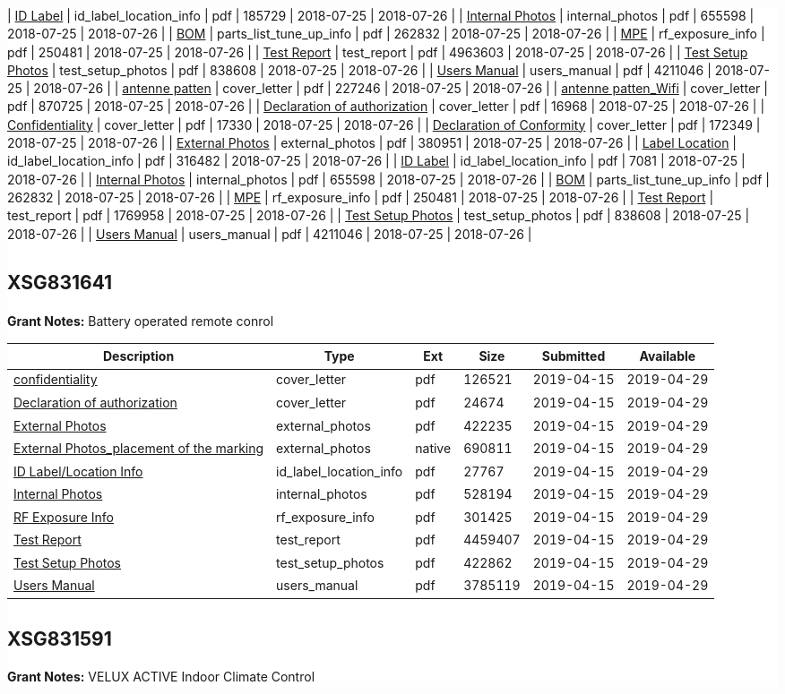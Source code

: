 | [ID Label](XSG832160/e57195e99949638ef3932637f00c57dd/3937679.pdf) | id_label_location_info | pdf | 185729 | 2018-07-25 | 2018-07-26 |
| [Internal Photos](XSG832160/e57195e99949638ef3932637f00c57dd/3937680.pdf) | internal_photos | pdf | 655598 | 2018-07-25 | 2018-07-26 |
| [BOM](XSG832160/e57195e99949638ef3932637f00c57dd/3937653.pdf) | parts_list_tune_up_info | pdf | 262832 | 2018-07-25 | 2018-07-26 |
| [MPE](XSG832160/e57195e99949638ef3932637f00c57dd/3937693.pdf) | rf_exposure_info | pdf | 250481 | 2018-07-25 | 2018-07-26 |
| [Test Report](XSG832160/e57195e99949638ef3932637f00c57dd/3937694.pdf) | test_report | pdf | 4963603 | 2018-07-25 | 2018-07-26 |
| [Test Setup Photos](XSG832160/e57195e99949638ef3932637f00c57dd/3937681.pdf) | test_setup_photos | pdf | 838608 | 2018-07-25 | 2018-07-26 |
| [Users Manual](XSG832160/e57195e99949638ef3932637f00c57dd/3937683.pdf) | users_manual | pdf | 4211046 | 2018-07-25 | 2018-07-26 |
| [antenne patten](XSG832160/8a71ea3db5cea267bda5f697b644471d/3937652.pdf) | cover_letter | pdf | 227246 | 2018-07-25 | 2018-07-26 |
| [antenne patten_Wifi](XSG832160/8a71ea3db5cea267bda5f697b644471d/3937656.pdf) | cover_letter | pdf | 870725 | 2018-07-25 | 2018-07-26 |
| [Declaration of authorization](XSG832160/8a71ea3db5cea267bda5f697b644471d/3937690.pdf) | cover_letter | pdf | 16968 | 2018-07-25 | 2018-07-26 |
| [Confidentiality](XSG832160/8a71ea3db5cea267bda5f697b644471d/3937691.pdf) | cover_letter | pdf | 17330 | 2018-07-25 | 2018-07-26 |
| [Declaration of Conformity](XSG832160/8a71ea3db5cea267bda5f697b644471d/3937692.pdf) | cover_letter | pdf | 172349 | 2018-07-25 | 2018-07-26 |
| [External Photos](XSG832160/8a71ea3db5cea267bda5f697b644471d/3937682.pdf) | external_photos | pdf | 380951 | 2018-07-25 | 2018-07-26 |
| [Label Location](XSG832160/8a71ea3db5cea267bda5f697b644471d/3937678.pdf) | id_label_location_info | pdf | 316482 | 2018-07-25 | 2018-07-26 |
| [ID Label](XSG832160/8a71ea3db5cea267bda5f697b644471d/3937685.pdf) | id_label_location_info | pdf | 7081 | 2018-07-25 | 2018-07-26 |
| [Internal Photos](XSG832160/8a71ea3db5cea267bda5f697b644471d/3937680.pdf) | internal_photos | pdf | 655598 | 2018-07-25 | 2018-07-26 |
| [BOM](XSG832160/8a71ea3db5cea267bda5f697b644471d/3937653.pdf) | parts_list_tune_up_info | pdf | 262832 | 2018-07-25 | 2018-07-26 |
| [MPE](XSG832160/8a71ea3db5cea267bda5f697b644471d/3937693.pdf) | rf_exposure_info | pdf | 250481 | 2018-07-25 | 2018-07-26 |
| [Test Report](XSG832160/8a71ea3db5cea267bda5f697b644471d/3937699.pdf) | test_report | pdf | 1769958 | 2018-07-25 | 2018-07-26 |
| [Test Setup Photos](XSG832160/8a71ea3db5cea267bda5f697b644471d/3937681.pdf) | test_setup_photos | pdf | 838608 | 2018-07-25 | 2018-07-26 |
| [Users Manual](XSG832160/8a71ea3db5cea267bda5f697b644471d/3937683.pdf) | users_manual | pdf | 4211046 | 2018-07-25 | 2018-07-26 |
## XSG831641
**Grant Notes:** Battery operated remote conrol

| Description | Type | Ext | Size | Submitted | Available |
| ----------- | ---- | --- | ---- | --------- | --------- |
| [confidentiality](XSG831641/0672b3e9f52bb2a9b3de19ec4c36bd64/4239426.pdf) | cover_letter | pdf | 126521 | 2019-04-15 | 2019-04-29 |
| [Declaration of authorization](XSG831641/0672b3e9f52bb2a9b3de19ec4c36bd64/4239427.pdf) | cover_letter | pdf | 24674 | 2019-04-15 | 2019-04-29 |
| [External Photos](XSG831641/0672b3e9f52bb2a9b3de19ec4c36bd64/4239430.pdf) | external_photos | pdf | 422235 | 2019-04-15 | 2019-04-29 |
| [External Photos_placement of the marking](XSG831641/0672b3e9f52bb2a9b3de19ec4c36bd64/4239451.native) | external_photos | native | 690811 | 2019-04-15 | 2019-04-29 |
| [ID Label/Location Info](XSG831641/0672b3e9f52bb2a9b3de19ec4c36bd64/4239433.pdf) | id_label_location_info | pdf | 27767 | 2019-04-15 | 2019-04-29 |
| [Internal Photos](XSG831641/0672b3e9f52bb2a9b3de19ec4c36bd64/4239431.pdf) | internal_photos | pdf | 528194 | 2019-04-15 | 2019-04-29 |
| [RF Exposure Info](XSG831641/0672b3e9f52bb2a9b3de19ec4c36bd64/4239429.pdf) | rf_exposure_info | pdf | 301425 | 2019-04-15 | 2019-04-29 |
| [Test Report](XSG831641/0672b3e9f52bb2a9b3de19ec4c36bd64/4239428.pdf) | test_report | pdf | 4459407 | 2019-04-15 | 2019-04-29 |
| [Test Setup Photos](XSG831641/0672b3e9f52bb2a9b3de19ec4c36bd64/4239432.pdf) | test_setup_photos | pdf | 422862 | 2019-04-15 | 2019-04-29 |
| [Users Manual](XSG831641/0672b3e9f52bb2a9b3de19ec4c36bd64/4239434.pdf) | users_manual | pdf | 3785119 | 2019-04-15 | 2019-04-29 |
## XSG831591
**Grant Notes:** VELUX ACTIVE Indoor Climate Control
